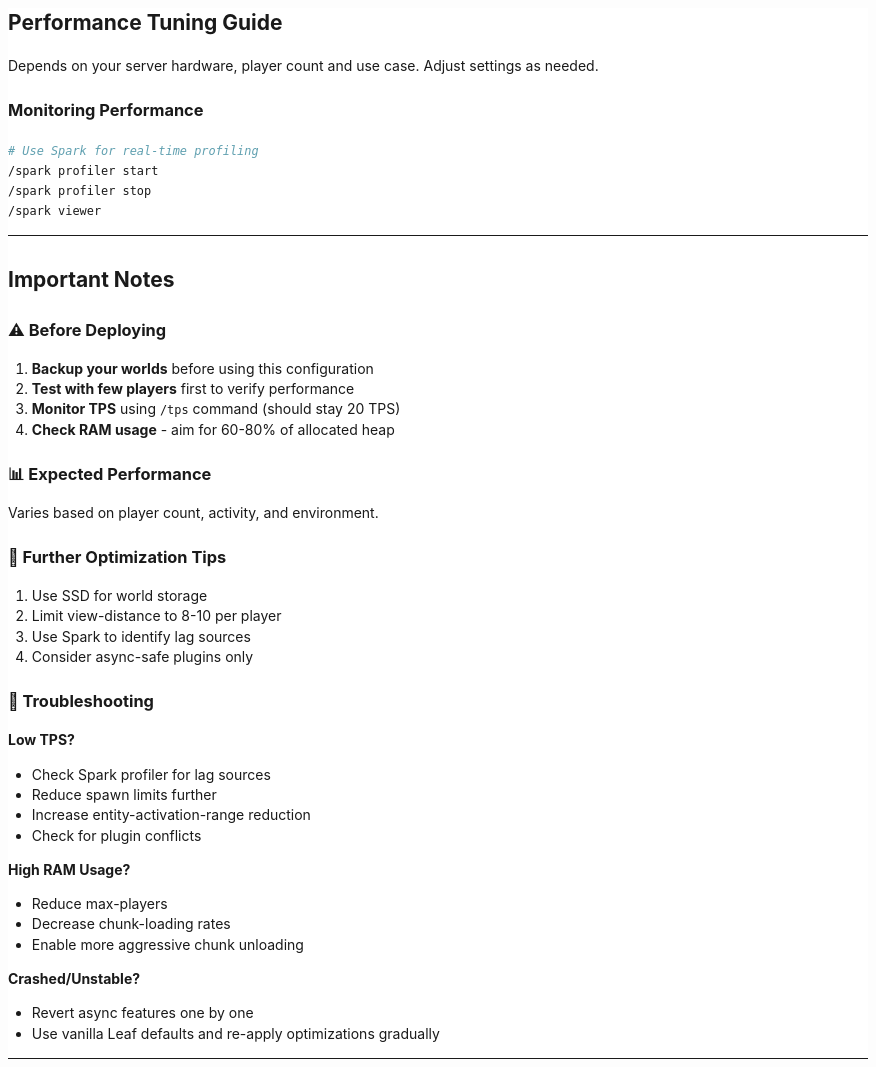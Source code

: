 ## Performance Tuning Guide

Depends on your server hardware, player count and use case. Adjust settings as needed.

### Monitoring Performance

```bash
# Use Spark for real-time profiling
/spark profiler start
/spark profiler stop
/spark viewer
```

---

## Important Notes

### ⚠️ Before Deploying

1. **Backup your worlds** before using this configuration
2. **Test with few players** first to verify performance
3. **Monitor TPS** using `/tps` command (should stay 20 TPS)
4. **Check RAM usage** - aim for 60-80% of allocated heap

### 📊 Expected Performance

Varies based on player count, activity, and environment.

### 🔧 Further Optimization Tips

1. Use SSD for world storage
2. Limit view-distance to 8-10 per player
3. Use Spark to identify lag sources
4. Consider async-safe plugins only

### 🐛 Troubleshooting

**Low TPS?**

- Check Spark profiler for lag sources
- Reduce spawn limits further
- Increase entity-activation-range reduction
- Check for plugin conflicts

**High RAM Usage?**

- Reduce max-players
- Decrease chunk-loading rates
- Enable more aggressive chunk unloading

**Crashed/Unstable?**

- Revert async features one by one
- Use vanilla Leaf defaults and re-apply optimizations gradually

---